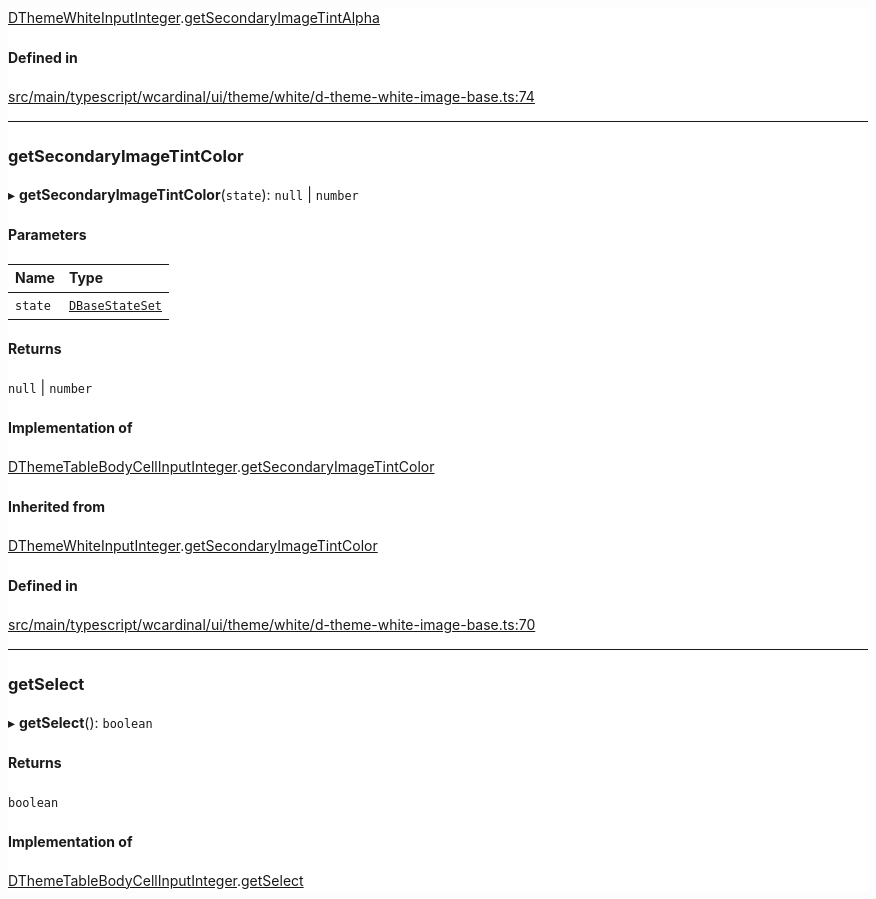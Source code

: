 [DThemeWhiteInputInteger](DThemeWhiteInputInteger.md).[getSecondaryImageTintAlpha](DThemeWhiteInputInteger.md#getsecondaryimagetintalpha)

#### Defined in

[src/main/typescript/wcardinal/ui/theme/white/d-theme-white-image-base.ts:74](https://github.com/winter-cardinal/winter-cardinal-ui/blob/v0.227.0/src/main/typescript/wcardinal/ui/theme/white/d-theme-white-image-base.ts#L74)

___

### getSecondaryImageTintColor

▸ **getSecondaryImageTintColor**(`state`): ``null`` \| `number`

#### Parameters

| Name | Type |
| :------ | :------ |
| `state` | [`DBaseStateSet`](../interfaces/DBaseStateSet.md) |

#### Returns

``null`` \| `number`

#### Implementation of

[DThemeTableBodyCellInputInteger](../interfaces/DThemeTableBodyCellInputInteger.md).[getSecondaryImageTintColor](../interfaces/DThemeTableBodyCellInputInteger.md#getsecondaryimagetintcolor)

#### Inherited from

[DThemeWhiteInputInteger](DThemeWhiteInputInteger.md).[getSecondaryImageTintColor](DThemeWhiteInputInteger.md#getsecondaryimagetintcolor)

#### Defined in

[src/main/typescript/wcardinal/ui/theme/white/d-theme-white-image-base.ts:70](https://github.com/winter-cardinal/winter-cardinal-ui/blob/v0.227.0/src/main/typescript/wcardinal/ui/theme/white/d-theme-white-image-base.ts#L70)

___

### getSelect

▸ **getSelect**(): `boolean`

#### Returns

`boolean`

#### Implementation of

[DThemeTableBodyCellInputInteger](../interfaces/DThemeTableBodyCellInputInteger.md).[getSelect](../interfaces/DThemeTableBodyCellInputInteger.md#getselect)
